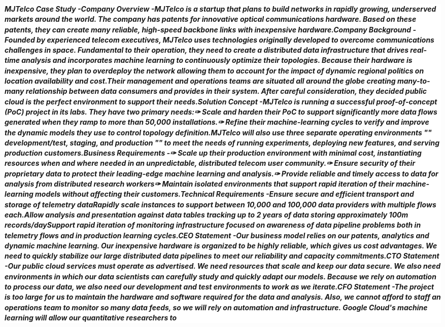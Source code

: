 ##### MJTelco Case Study -Company Overview -MJTelco is a startup that plans to build networks in rapidly growing, underserved markets around the world. The company has patents for innovative optical communications hardware. Based on these patents, they can create many reliable, high-speed backbone links with inexpensive hardware.Company Background -Founded by experienced telecom executives, MJTelco uses technologies originally developed to overcome communications challenges in space. Fundamental to their operation, they need to create a distributed data infrastructure that drives real-time analysis and incorporates machine learning to continuously optimize their topologies. Because their hardware is inexpensive, they plan to overdeploy the network allowing them to account for the impact of dynamic regional politics on location availability and cost.Their management and operations teams are situated all around the globe creating many-to-many relationship between data consumers and provides in their system. After careful consideration, they decided public cloud is the perfect environment to support their needs.Solution Concept -MJTelco is running a successful proof-of-concept (PoC) project in its labs. They have two primary needs:✑ Scale and harden their PoC to support significantly more data flows generated when they ramp to more than 50,000 installations.✑ Refine their machine-learning cycles to verify and improve the dynamic models they use to control topology definition.MJTelco will also use three separate operating environments "" development/test, staging, and production "" to meet the needs of running experiments, deploying new features, and serving production customers.Business Requirements -✑ Scale up their production environment with minimal cost, instantiating resources when and where needed in an unpredictable, distributed telecom user community.✑ Ensure security of their proprietary data to protect their leading-edge machine learning and analysis.✑ Provide reliable and timely access to data for analysis from distributed research workers✑ Maintain isolated environments that support rapid iteration of their machine-learning models without affecting their customers.Technical Requirements -Ensure secure and efficient transport and storage of telemetry dataRapidly scale instances to support between 10,000 and 100,000 data providers with multiple flows each.Allow analysis and presentation against data tables tracking up to 2 years of data storing approximately 100m records/daySupport rapid iteration of monitoring infrastructure focused on awareness of data pipeline problems both in telemetry flows and in production learning cycles.CEO Statement -Our business model relies on our patents, analytics and dynamic machine learning. Our inexpensive hardware is organized to be highly reliable, which gives us cost advantages. We need to quickly stabilize our large distributed data pipelines to meet our reliability and capacity commitments.CTO Statement -Our public cloud services must operate as advertised. We need resources that scale and keep our data secure. We also need environments in which our data scientists can carefully study and quickly adapt our models. Because we rely on automation to process our data, we also need our development and test environments to work as we iterate.CFO Statement -The project is too large for us to maintain the hardware and software required for the data and analysis. Also, we cannot afford to staff an operations team to monitor so many data feeds, so we will rely on automation and infrastructure. Google Cloud's machine learning will allow our quantitative researchers to